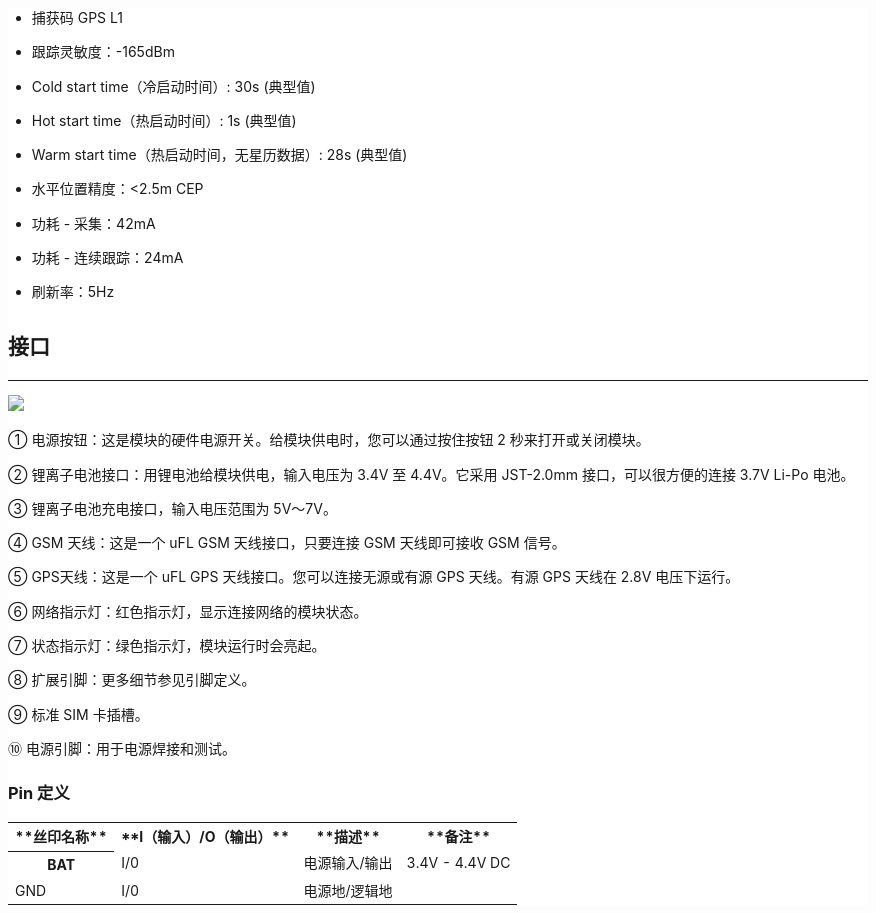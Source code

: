 *   捕获码 GPS L1

*   跟踪灵敏度：-165dBm

*   Cold start time（冷启动时间）: 30s (典型值)

*   Hot start time（热启动时间）: 1s (典型值)

*   Warm start time（热启动时间，无星历数据）: 28s (典型值)

*   水平位置精度：<2.5m CEP

*   功耗 - 采集：42mA

*   功耗 - 连续跟踪：24mA

*   刷新率：5Hz

##   接口
---
![](https://github.com/SeeedDocument/LoNet_808-Mini_GSM_GPRS_Plus_GPS_Breakout/raw/master/img/Mappings-01.png)

① 电源按钮：这是模块的硬件电源开关。给模块供电时，您可以通过按住按钮 2 秒来打开或关闭模块。

② 锂离子电池接口：用锂电池给模块供电，输入电压为 3.4V 至 4.4V。它采用 JST-2.0mm 接口，可以很方便的连接 3.7V Li-Po 电池。

③ 锂离子电池充电接口，输入电压范围为 5V〜7V。

④ GSM 天线：这是一个 uFL GSM 天线接口，只要连接 GSM 天线即可接收 GSM 信号。

⑤ GPS天线：这是一个 uFL GPS 天线接口。您可以连接无源或有源 GPS 天线。有源 GPS 天线在 2.8V 电压下运行。

⑥ 网络指示灯：红色指示灯，显示连接网络的模块状态。

⑦ 状态指示灯：绿色指示灯，模块运行时会亮起。

⑧ 扩展引脚：更多细节参见引脚定义。

⑨ 标准 SIM 卡插槽。

⑩ 电源引脚：用于电源焊接和测试。

###   Pin 定义

<table >
<tr>
<th scope="col"> **丝印名称**
</th>
<th scope="col"> **I（输入）/O（输出）**
</th>
<th scope="col"> **描述**
</th>
<th scope="col"> **备注**
</th></tr>
<tr>
<th scope="row"> BAT
</th>
<td> I/0
</td>
<td> 电源输入/输出
</td>
<td> 3.4V - 4.4V DC
</td></tr>
<tr>
<td> GND
</td>
<td> I/0
</td>
<td> 电源地/逻辑地
</td>